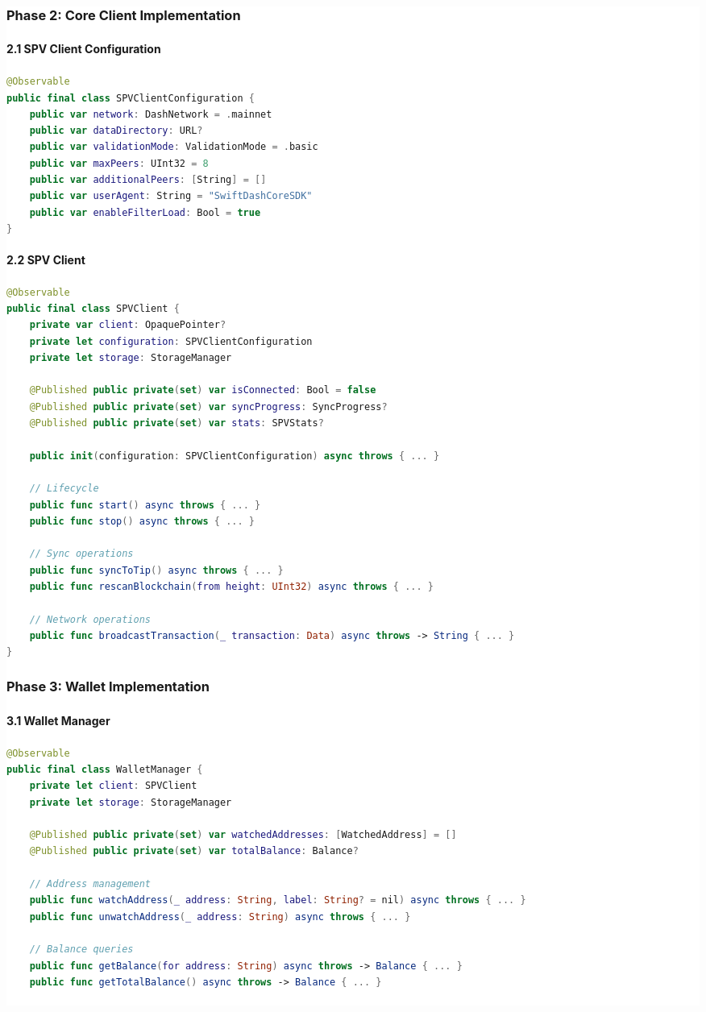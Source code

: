 
### Phase 2: Core Client Implementation

#### 2.1 SPV Client Configuration
```swift
@Observable
public final class SPVClientConfiguration {
    public var network: DashNetwork = .mainnet
    public var dataDirectory: URL?
    public var validationMode: ValidationMode = .basic
    public var maxPeers: UInt32 = 8
    public var additionalPeers: [String] = []
    public var userAgent: String = "SwiftDashCoreSDK"
    public var enableFilterLoad: Bool = true
}
```

#### 2.2 SPV Client
```swift
@Observable
public final class SPVClient {
    private var client: OpaquePointer?
    private let configuration: SPVClientConfiguration
    private let storage: StorageManager
    
    @Published public private(set) var isConnected: Bool = false
    @Published public private(set) var syncProgress: SyncProgress?
    @Published public private(set) var stats: SPVStats?
    
    public init(configuration: SPVClientConfiguration) async throws { ... }
    
    // Lifecycle
    public func start() async throws { ... }
    public func stop() async throws { ... }
    
    // Sync operations
    public func syncToTip() async throws { ... }
    public func rescanBlockchain(from height: UInt32) async throws { ... }
    
    // Network operations
    public func broadcastTransaction(_ transaction: Data) async throws -> String { ... }
}
```

### Phase 3: Wallet Implementation

#### 3.1 Wallet Manager
```swift
@Observable
public final class WalletManager {
    private let client: SPVClient
    private let storage: StorageManager
    
    @Published public private(set) var watchedAddresses: [WatchedAddress] = []
    @Published public private(set) var totalBalance: Balance?
    
    // Address management
    public func watchAddress(_ address: String, label: String? = nil) async throws { ... }
    public func unwatchAddress(_ address: String) async throws { ... }
    
    // Balance queries
    public func getBalance(for address: String) async throws -> Balance { ... }
    public func getTotalBalance() async throws -> Balance { ... }
    
```